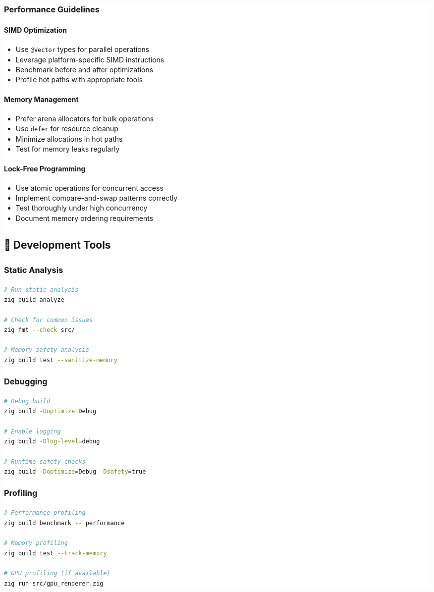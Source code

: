### **Performance Guidelines**

#### **SIMD Optimization**
- Use `@Vector` types for parallel operations
- Leverage platform-specific SIMD instructions
- Benchmark before and after optimizations
- Profile hot paths with appropriate tools

#### **Memory Management**
- Prefer arena allocators for bulk operations
- Use `defer` for resource cleanup
- Minimize allocations in hot paths
- Test for memory leaks regularly

#### **Lock-Free Programming**
- Use atomic operations for concurrent access
- Implement compare-and-swap patterns correctly
- Test thoroughly under high concurrency
- Document memory ordering requirements

## 🔧 **Development Tools**

### **Static Analysis**
```bash
# Run static analysis
zig build analyze

# Check for common issues
zig fmt --check src/

# Memory safety analysis
zig build test --sanitize-memory
```

### **Debugging**
```bash
# Debug build
zig build -Doptimize=Debug

# Enable logging
zig build -Dlog-level=debug

# Runtime safety checks
zig build -Doptimize=Debug -Dsafety=true
```

### **Profiling**
```bash
# Performance profiling
zig build benchmark -- performance

# Memory profiling
zig build test --track-memory

# GPU profiling (if available)
zig run src/gpu_renderer.zig
```
